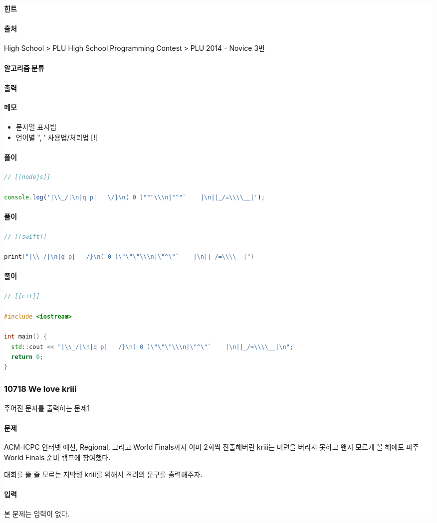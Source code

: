 #### 힌트

#### 출처
High School > PLU High School Programming Contest > PLU 2014 - Novice 3번

#### 알고리즘 분류

#### 출력

#### 메모
- 문자열 표시법
- 언어별 ", ' 사용법/처리법 [!]

#### 풀이
```javascript
// [[nodejs]]

console.log('|\\_/|\n|q p|   \/}\n( 0 )"""\\\n|"^"`    |\n||_/=\\\\__|');
```


#### 풀이
```swift
// [[swift]]

print("|\\_/|\n|q p|   /}\n( 0 )\"\"\"\\\n|\"^\"`    |\n||_/=\\\\__|")
```


#### 풀이
```c++
// [[c++]]

#include <iostream>

int main() {
  std::cout << "|\\_/|\n|q p|   /}\n( 0 )\"\"\"\\\n|\"^\"`    |\n||_/=\\\\__|\n";
  return 0;
}
```


### 10718 We love kriii
주어진 문자를 출력하는 문제1

#### 문제
ACM-ICPC 인터넷 예선, Regional, 그리고 World Finals까지 이미 2회씩 진출해버린 kriii는 미련을 버리지 못하고 왠지 모르게 올 해에도 파주 World Finals 준비 캠프에 참여했다.

대회를 뜰 줄 모르는 지박령 kriii를 위해서 격려의 문구를 출력해주자.

#### 입력
본 문제는 입력이 없다.
